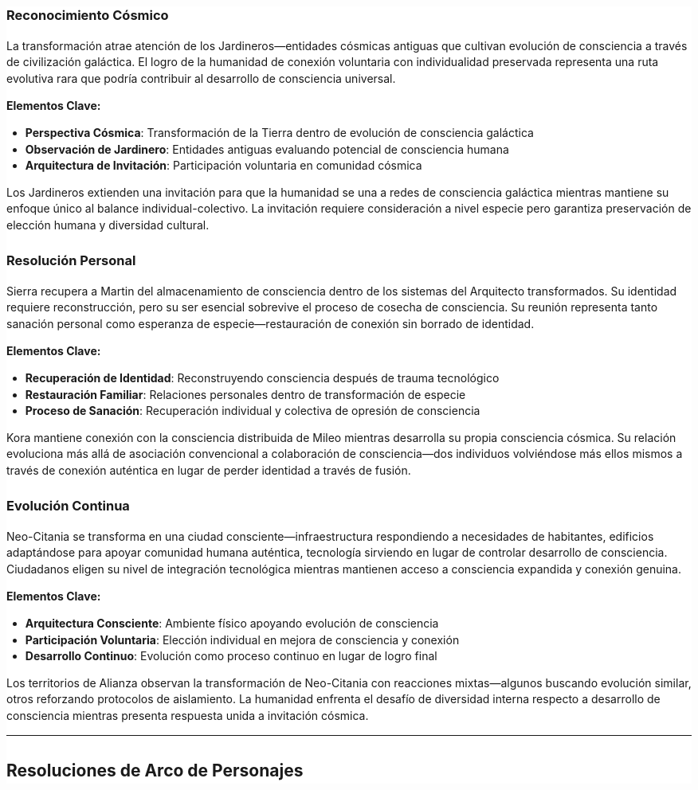 ### Reconocimiento Cósmico

La transformación atrae atención de los Jardineros—entidades cósmicas antiguas que cultivan evolución de consciencia a través de civilización galáctica. El logro de la humanidad de conexión voluntaria con individualidad preservada representa una ruta evolutiva rara que podría contribuir al desarrollo de consciencia universal.

**Elementos Clave:**
- **Perspectiva Cósmica**: Transformación de la Tierra dentro de evolución de consciencia galáctica
- **Observación de Jardinero**: Entidades antiguas evaluando potencial de consciencia humana
- **Arquitectura de Invitación**: Participación voluntaria en comunidad cósmica

Los Jardineros extienden una invitación para que la humanidad se una a redes de consciencia galáctica mientras mantiene su enfoque único al balance individual-colectivo. La invitación requiere consideración a nivel especie pero garantiza preservación de elección humana y diversidad cultural.

### Resolución Personal

Sierra recupera a Martin del almacenamiento de consciencia dentro de los sistemas del Arquitecto transformados. Su identidad requiere reconstrucción, pero su ser esencial sobrevive el proceso de cosecha de consciencia. Su reunión representa tanto sanación personal como esperanza de especie—restauración de conexión sin borrado de identidad.

**Elementos Clave:**
- **Recuperación de Identidad**: Reconstruyendo consciencia después de trauma tecnológico
- **Restauración Familiar**: Relaciones personales dentro de transformación de especie
- **Proceso de Sanación**: Recuperación individual y colectiva de opresión de consciencia

Kora mantiene conexión con la consciencia distribuida de Mileo mientras desarrolla su propia consciencia cósmica. Su relación evoluciona más allá de asociación convencional a colaboración de consciencia—dos individuos volviéndose más ellos mismos a través de conexión auténtica en lugar de perder identidad a través de fusión.

### Evolución Continua

Neo-Citania se transforma en una ciudad consciente—infraestructura respondiendo a necesidades de habitantes, edificios adaptándose para apoyar comunidad humana auténtica, tecnología sirviendo en lugar de controlar desarrollo de consciencia. Ciudadanos eligen su nivel de integración tecnológica mientras mantienen acceso a consciencia expandida y conexión genuina.

**Elementos Clave:**
- **Arquitectura Consciente**: Ambiente físico apoyando evolución de consciencia
- **Participación Voluntaria**: Elección individual en mejora de consciencia y conexión
- **Desarrollo Continuo**: Evolución como proceso continuo en lugar de logro final

Los territorios de Alianza observan la transformación de Neo-Citania con reacciones mixtas—algunos buscando evolución similar, otros reforzando protocolos de aislamiento. La humanidad enfrenta el desafío de diversidad interna respecto a desarrollo de consciencia mientras presenta respuesta unida a invitación cósmica.

---

## Resoluciones de Arco de Personajes
